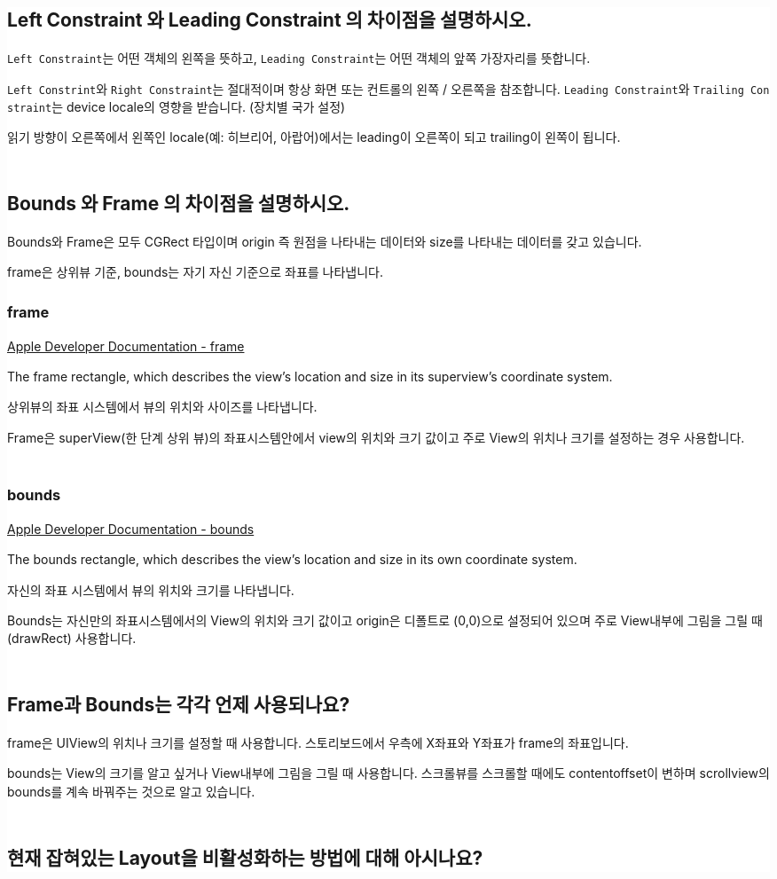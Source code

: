 ## Left Constraint 와 Leading Constraint 의 차이점을 설명하시오.

`Left Constraint`는 어떤 객체의 왼쪽을 뜻하고, `Leading Constraint`는 어떤 객체의 앞쪽 가장자리를 뜻합니다.

`Left Constrint`와 `Right Constraint`는 절대적이며 항상 화면 또는 컨트롤의 왼쪽 / 오른쪽을 참조합니다. `Leading Constraint`와 `Trailing Constraint`는 device locale의 영향을 받습니다. (장치별 국가 설정)

읽기 방향이 오른쪽에서 왼쪽인 locale(예: 히브리어, 아랍어)에서는 leading이 오른쪽이 되고 trailing이 왼쪽이 됩니다.
<br />
<br />

## Bounds 와 Frame 의 차이점을 설명하시오.

Bounds와 Frame은 모두 CGRect 타입이며 origin 즉 원점을 나타내는 데이터와 size를 나타내는 데이터를 갖고 있습니다.

frame은 상위뷰 기준, bounds는 자기 자신 기준으로 좌표를 나타냅니다.

### **frame**

[Apple Developer Documentation - frame](https://developer.apple.com/documentation/uikit/uiview/1622621-frame)

The frame rectangle, which describes the view’s location and size in its superview’s coordinate system.

상위뷰의 좌표 시스템에서 뷰의 위치와 사이즈를 나타냅니다.

Frame은 superView(한 단계 상위 뷰)의 좌표시스템안에서 view의 위치와 크기 값이고 주로 View의 위치나 크기를 설정하는 경우 사용합니다.
<br />
<br />

### bounds

[Apple Developer Documentation - bounds](https://developer.apple.com/documentation/uikit/uiview/1622580-bounds)

The bounds rectangle, which describes the view’s location and size in its own coordinate system.

자신의 좌표 시스템에서 뷰의 위치와 크기를 나타냅니다.

Bounds는 자신만의 좌표시스템에서의 View의 위치와 크기 값이고 origin은 디폴트로 (0,0)으로 설정되어 있으며 주로 View내부에 그림을 그릴 때 (drawRect) 사용합니다.
<br />
<br />

## Frame과 Bounds는 각각 언제 사용되나요?

frame은 UIView의 위치나 크기를 설정할 때 사용합니다. 스토리보드에서 우측에 X좌표와 Y좌표가 frame의 좌표입니다.

bounds는 View의 크기를 알고 싶거나 View내부에 그림을 그릴 때 사용합니다. 스크롤뷰를 스크롤할 때에도 contentoffset이 변하며 scrollview의 bounds를 계속 바꿔주는 것으로 알고 있습니다.
<br />
<br />

## 현재 잡혀있는 Layout을 비활성화하는 방법에 대해 아시나요?

